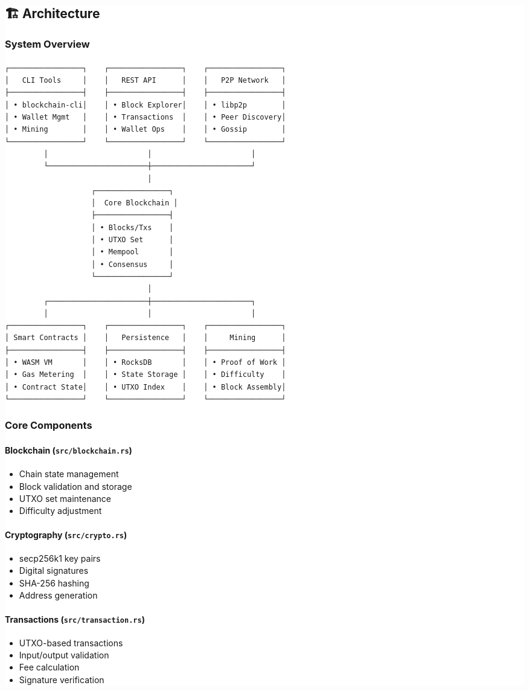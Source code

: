 ## 🏗️ Architecture

### System Overview

```
┌─────────────────┐    ┌─────────────────┐    ┌─────────────────┐
│   CLI Tools     │    │   REST API      │    │   P2P Network   │
├─────────────────┤    ├─────────────────┤    ├─────────────────┤
│ • blockchain-cli│    │ • Block Explorer│    │ • libp2p        │
│ • Wallet Mgmt   │    │ • Transactions  │    │ • Peer Discovery│
│ • Mining        │    │ • Wallet Ops    │    │ • Gossip        │
└─────────────────┘    └─────────────────┘    └─────────────────┘
         │                       │                       │
         └───────────────────────┼───────────────────────┘
                                 │
                    ┌─────────────────┐
                    │  Core Blockchain │
                    ├─────────────────┤
                    │ • Blocks/Txs    │
                    │ • UTXO Set      │
                    │ • Mempool       │
                    │ • Consensus     │
                    └─────────────────┘
                                 │
         ┌───────────────────────┼───────────────────────┐
         │                       │                       │
┌─────────────────┐    ┌─────────────────┐    ┌─────────────────┐
│ Smart Contracts │    │   Persistence   │    │     Mining      │
├─────────────────┤    ├─────────────────┤    ├─────────────────┤
│ • WASM VM       │    │ • RocksDB       │    │ • Proof of Work │
│ • Gas Metering  │    │ • State Storage │    │ • Difficulty    │
│ • Contract State│    │ • UTXO Index    │    │ • Block Assembly│
└─────────────────┘    └─────────────────┘    └─────────────────┘
```

### Core Components

#### Blockchain (`src/blockchain.rs`)
- Chain state management
- Block validation and storage
- UTXO set maintenance
- Difficulty adjustment

#### Cryptography (`src/crypto.rs`)
- secp256k1 key pairs
- Digital signatures
- SHA-256 hashing
- Address generation

#### Transactions (`src/transaction.rs`)
- UTXO-based transactions
- Input/output validation
- Fee calculation
- Signature verification
